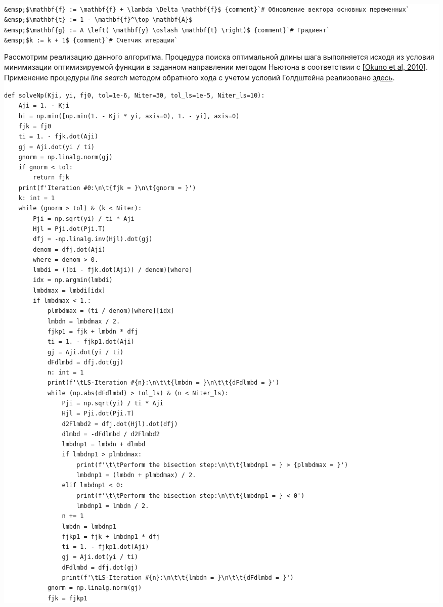 ```{admonition} Алгоритм. Решение системы уравнений Речфорда-Райса для многофазных систем
&emsp;$\mathbf{f} := \mathbf{f} + \lambda \Delta \mathbf{f}$ {comment}`# Обновление вектора основных переменных`  
&emsp;$\mathbf{t} := 1 - \mathbf{f}^\top \mathbf{A}$  
&emsp;$\mathbf{g} := A \left( \mathbf{y} \oslash \mathbf{t} \right)$ {comment}`# Градиент`  
&emsp;$k := k + 1$ {comment}`# Счетчик итерации`  
```

Рассмотрим реализацию данного алгоритма. Процедура поиска оптимальной длины шага выполняется исходя из условия минимизации оптимизируемой функции в заданном направлении методом Ньютона в соответствии с \[[Okuno et al, 2010](https://doi.org/10.2118/117752-PA)\]. Применение процедуры *line search* методом обратного хода с учетом условий Голдштейна реализовано [здесь](https://github.com/DanielSkorov/ReservoirSimulation/blob/main/_src/rr.py).

```{code-cell} python
def solveNp(Kji, yi, fj0, tol=1e-6, Niter=30, tol_ls=1e-5, Niter_ls=10):
    Aji = 1. - Kji
    bi = np.min([np.min(1. - Kji * yi, axis=0), 1. - yi], axis=0)
    fjk = fj0
    ti = 1. - fjk.dot(Aji)
    gj = Aji.dot(yi / ti)
    gnorm = np.linalg.norm(gj)
    if gnorm < tol:
        return fjk
    print(f'Iteration #0:\n\t{fjk = }\n\t{gnorm = }')
    k: int = 1
    while (gnorm > tol) & (k < Niter):
        Pji = np.sqrt(yi) / ti * Aji
        Hjl = Pji.dot(Pji.T)
        dfj = -np.linalg.inv(Hjl).dot(gj)
        denom = dfj.dot(Aji)
        where = denom > 0.
        lmbdi = ((bi - fjk.dot(Aji)) / denom)[where]
        idx = np.argmin(lmbdi)
        lmbdmax = lmbdi[idx]
        if lmbdmax < 1.:
            plmbdmax = (ti / denom)[where][idx]
            lmbdn = lmbdmax / 2.
            fjkp1 = fjk + lmbdn * dfj
            ti = 1. - fjkp1.dot(Aji)
            gj = Aji.dot(yi / ti)
            dFdlmbd = dfj.dot(gj)
            n: int = 1
            print(f'\tLS-Iteration #{n}:\n\t\t{lmbdn = }\n\t\t{dFdlmbd = }')
            while (np.abs(dFdlmbd) > tol_ls) & (n < Niter_ls):
                Pji = np.sqrt(yi) / ti * Aji
                Hjl = Pji.dot(Pji.T)
                d2Flmbd2 = dfj.dot(Hjl).dot(dfj)
                dlmbd = -dFdlmbd / d2Flmbd2
                lmbdnp1 = lmbdn + dlmbd
                if lmbdnp1 > plmbdmax:
                    print(f'\t\tPerform the bisection step:\n\t\t{lmbdnp1 = } > {plmbdmax = }')
                    lmbdnp1 = (lmbdn + plmbdmax) / 2.
                elif lmbdnp1 < 0:
                    print(f'\t\tPerform the bisection step:\n\t\t{lmbdnp1 = } < 0')
                    lmbdnp1 = lmbdn / 2.
                n += 1
                lmbdn = lmbdnp1
                fjkp1 = fjk + lmbdnp1 * dfj
                ti = 1. - fjkp1.dot(Aji)
                gj = Aji.dot(yi / ti)
                dFdlmbd = dfj.dot(gj)
                print(f'\tLS-Iteration #{n}:\n\t\t{lmbdn = }\n\t\t{dFdlmbd = }')
            gnorm = np.linalg.norm(gj)
            fjk = fjkp1
```

[comment]: <> (Для использования метода Ньютона в случае, когда гессиан не является положительно полуопределенной матрицей, допустимо применять модифицированное разложение Холецкого.)